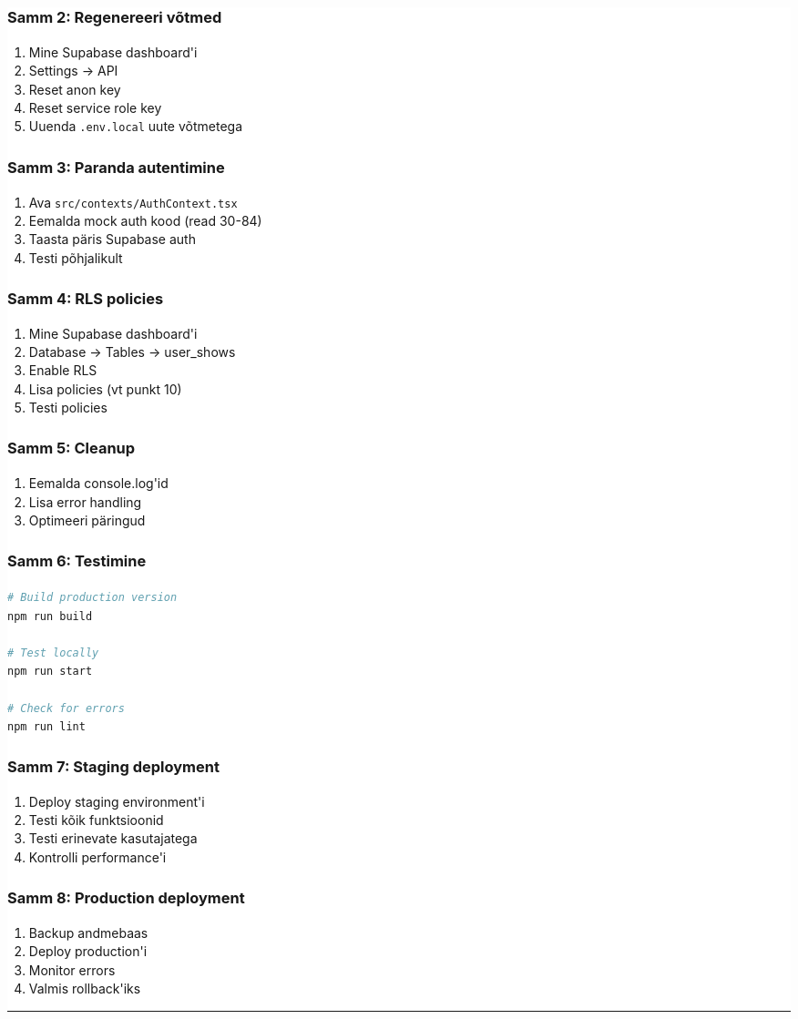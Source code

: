 ### Samm 2: Regenereeri võtmed
1. Mine Supabase dashboard'i
2. Settings → API
3. Reset anon key
4. Reset service role key
5. Uuenda `.env.local` uute võtmetega

### Samm 3: Paranda autentimine
1. Ava `src/contexts/AuthContext.tsx`
2. Eemalda mock auth kood (read 30-84)
3. Taasta päris Supabase auth
4. Testi põhjalikult

### Samm 4: RLS policies
1. Mine Supabase dashboard'i
2. Database → Tables → user_shows
3. Enable RLS
4. Lisa policies (vt punkt 10)
5. Testi policies

### Samm 5: Cleanup
1. Eemalda console.log'id
2. Lisa error handling
3. Optimeeri päringud

### Samm 6: Testimine
```bash
# Build production version
npm run build

# Test locally
npm run start

# Check for errors
npm run lint
```

### Samm 7: Staging deployment
1. Deploy staging environment'i
2. Testi kõik funktsioonid
3. Testi erinevate kasutajatega
4. Kontrolli performance'i

### Samm 8: Production deployment
1. Backup andmebaas
2. Deploy production'i
3. Monitor errors
4. Valmis rollback'iks

---
